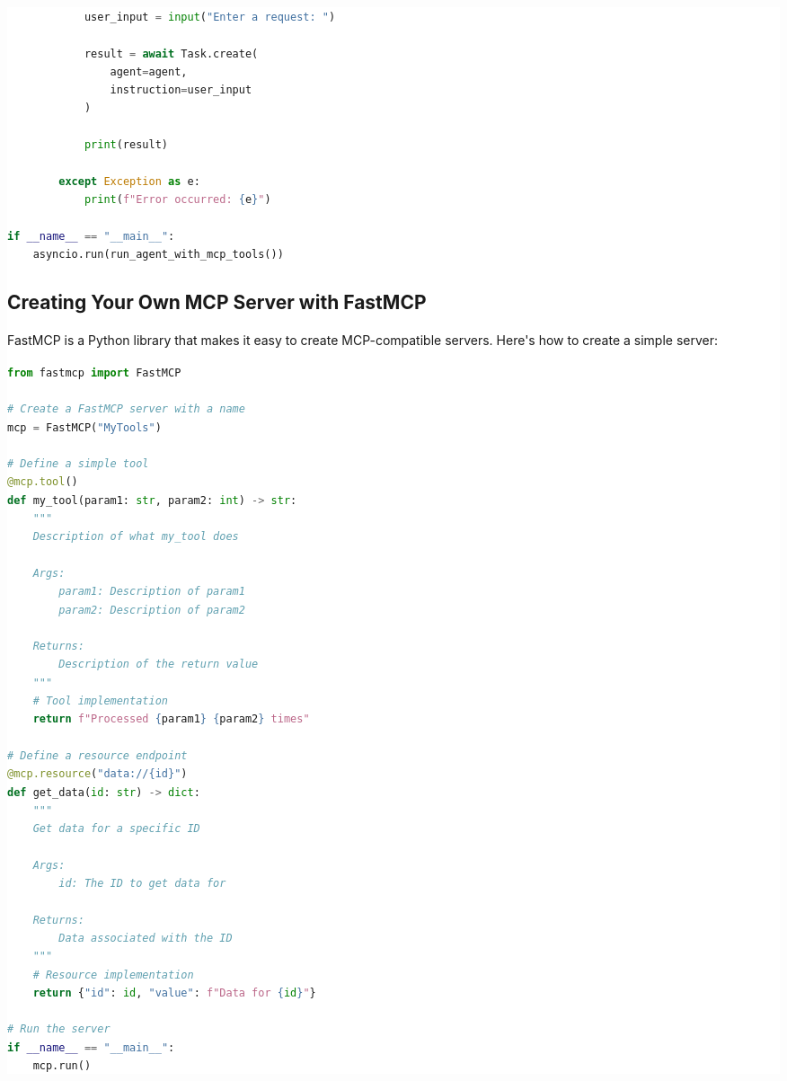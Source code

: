 ```python
            user_input = input("Enter a request: ")

            result = await Task.create(
                agent=agent,
                instruction=user_input
            )

            print(result)

        except Exception as e:
            print(f"Error occurred: {e}")

if __name__ == "__main__":
    asyncio.run(run_agent_with_mcp_tools())
```

## Creating Your Own MCP Server with FastMCP

FastMCP is a Python library that makes it easy to create MCP-compatible servers. Here's how to create a simple server:

```python
from fastmcp import FastMCP

# Create a FastMCP server with a name
mcp = FastMCP("MyTools")

# Define a simple tool
@mcp.tool()
def my_tool(param1: str, param2: int) -> str:
    """
    Description of what my_tool does

    Args:
        param1: Description of param1
        param2: Description of param2

    Returns:
        Description of the return value
    """
    # Tool implementation
    return f"Processed {param1} {param2} times"

# Define a resource endpoint
@mcp.resource("data://{id}")
def get_data(id: str) -> dict:
    """
    Get data for a specific ID

    Args:
        id: The ID to get data for

    Returns:
        Data associated with the ID
    """
    # Resource implementation
    return {"id": id, "value": f"Data for {id}"}

# Run the server
if __name__ == "__main__":
    mcp.run()
```
